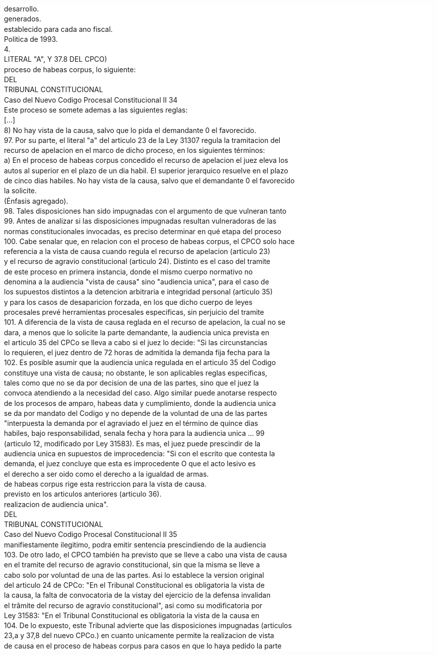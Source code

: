 desarrollo.  
generados.  
establecido para cada ano fiscal.  
Politica de 1993.  
4.  
LITERAL "A", Y 37.8 DEL CPCO)  
proceso de habeas corpus, lo siguiente:  
DEL  
TRIBUNAL CONSTITUCIONAL  
Caso del Nuevo Codigo Procesal Constitucional II 34  
Este proceso se somete ademas a las siguientes reglas:  
[...]  
8) No hay vista de la causa, salvo que lo pida el demandante 0 el favorecido.  
97. Por su parte, el literal "a" del articulo 23 de la Ley 31307 regula la tramitacion del  
recurso de apelacion en el marco de dicho proceso, en los siguientes términos:  
a) En el proceso de habeas corpus concedido el recurso de apelacion el juez eleva los  
autos al superior en el plazo de un dia habil. El superior jerarquico resuelve en el plazo  
de cinco dias habiles. No hay vista de la causa, salvo que el demandante 0 el favorecido  
la solicite.  
(Énfasis agregado).  
98. Tales disposiciones han sido impugnadas con el argumento de que vulneran tanto  
99. Antes de analizar si las disposiciones impugnadas resultan vulneradoras de las  
normas constitucionales invocadas, es preciso determinar en qué etapa del proceso  
100. Cabe senalar que, en relacion con el proceso de habeas corpus, el CPCO solo hace  
referencia a la vista de causa cuando regula el recurso de apelacion (articulo 23)  
y el recurso de agravio constitucional (articulo 24). Distinto es el caso del tramite  
de este proceso en primera instancia, donde el mismo cuerpo normativo no  
denomina a la audiencia "vista de causa" sino "audiencia unica", para el caso de  
los supuestos distintos a la detencion arbitraria e integridad personal (articulo 35)  
y para los casos de desaparicion forzada, en los que dicho cuerpo de leyes  
procesales prevé herramientas procesales especificas, sin perjuicio del tramite  
101. A diferencia de la vista de causa reglada en el recurso de apelacion, la cual no se  
dara, a menos que lo solicite la parte demandante, la audiencia unica prevista en  
el articulo 35 del CPCo se lleva a cabo si el juez lo decide: "Si las circunstancias  
lo requieren, el juez dentro de 72 horas de admitida la demanda fija fecha para la  
102. Es posible asumir que la audiencia unica regulada en el articulo 35 del Codigo  
constituye una vista de causa; no obstante, le son aplicables reglas especificas,  
tales como que no se da por decision de una de las partes, sino que el juez la  
convoca atendiendo a la necesidad del caso. Algo similar puede anotarse respecto  
de los procesos de amparo, habeas data y cumplimiento, donde la audiencia unica  
se da por mandato del Codigo y no depende de la voluntad de una de las partes  
"interpuesta la demanda por el agraviado el juez en el término de quince dias  
habiles, bajo responsabilidad, senala fecha y hora para la audiencia unica ... 99  
(articulo 12, modificado por Ley 31583). Es mas, el juez puede prescindir de la  
audiencia unica en supuestos de improcedencia: "Si con el escrito que contesta la  
demanda, el juez concluye que esta es improcedente O que el acto lesivo es  
el derecho a ser oido como el derecho a la igualdad de armas.  
de habeas corpus rige esta restriccion para la vista de causa.  
previsto en los articulos anteriores (articulo 36).  
realizacion de audiencia unica".  
DEL  
TRIBUNAL CONSTITUCIONAL  
Caso del Nuevo Codigo Procesal Constitucional II 35  
manifiestamente ilegitimo, podra emitir sentencia prescindiendo de la audiencia  
103. De otro lado, el CPCO también ha previsto que se lleve a cabo una vista de causa  
en el tramite del recurso de agravio constitucional, sin que la misma se lleve a  
cabo solo por voluntad de una de las partes. Asi lo establece la version original  
del articulo 24 de CPCo: "En el Tribunal Constitucional es obligatoria la vista de  
la causa, la falta de convocatoria de la vistay del ejercicio de la defensa invalidan  
el trâmite del recurso de agravio constitucional", asi como su modificatoria por  
Ley 31583: "En el Tribunal Constitucional es obligatoria la vista de la causa en  
104. De lo expuesto, este Tribunal advierte que las disposiciones impugnadas (articulos  
23,a y 37,8 del nuevo CPCo.) en cuanto unicamente permite la realizacion de vista  
de causa en el proceso de habeas corpus para casos en que lo haya pedido la parte  